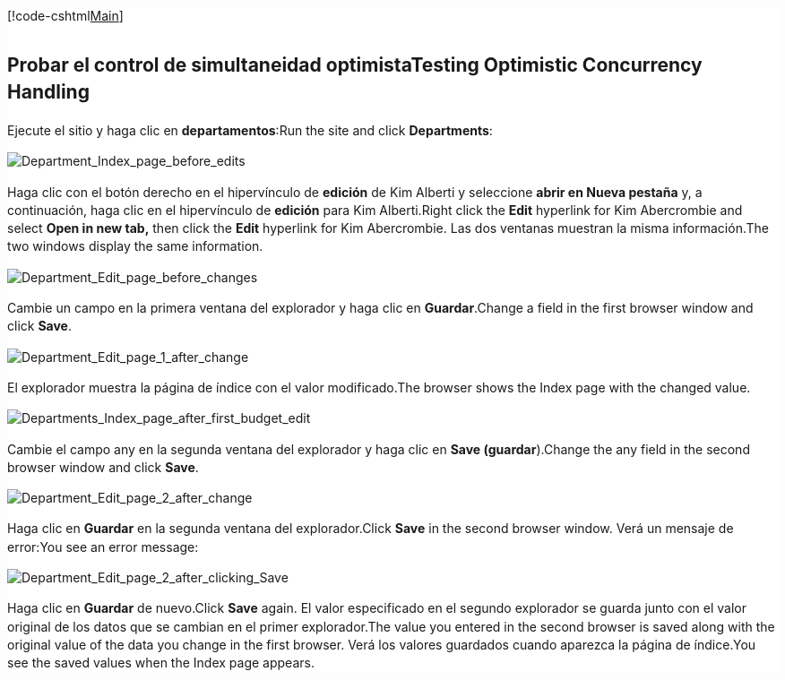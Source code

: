 [!code-cshtml[Main](handling-concurrency-with-the-entity-framework-in-an-asp-net-mvc-application/samples/sample11.cshtml)]

## <a name="testing-optimistic-concurrency-handling"></a><span data-ttu-id="759d3-206">Probar el control de simultaneidad optimista</span><span class="sxs-lookup"><span data-stu-id="759d3-206">Testing Optimistic Concurrency Handling</span></span>

<span data-ttu-id="759d3-207">Ejecute el sitio y haga clic en **departamentos**:</span><span class="sxs-lookup"><span data-stu-id="759d3-207">Run the site and click **Departments**:</span></span>

![Department_Index_page_before_edits](handling-concurrency-with-the-entity-framework-in-an-asp-net-mvc-application/_static/image5.png)

<span data-ttu-id="759d3-209">Haga clic con el botón derecho en el hipervínculo de **edición** de Kim Alberti y seleccione **abrir en Nueva pestaña** y, a continuación, haga clic en el hipervínculo de **edición** para Kim Alberti.</span><span class="sxs-lookup"><span data-stu-id="759d3-209">Right click the **Edit** hyperlink for Kim Abercrombie and select **Open in new tab,** then click the **Edit** hyperlink for Kim Abercrombie.</span></span> <span data-ttu-id="759d3-210">Las dos ventanas muestran la misma información.</span><span class="sxs-lookup"><span data-stu-id="759d3-210">The two windows display the same information.</span></span>

![Department_Edit_page_before_changes](handling-concurrency-with-the-entity-framework-in-an-asp-net-mvc-application/_static/image6.png)

<span data-ttu-id="759d3-212">Cambie un campo en la primera ventana del explorador y haga clic en **Guardar**.</span><span class="sxs-lookup"><span data-stu-id="759d3-212">Change a field in the first browser window and click **Save**.</span></span>

![Department_Edit_page_1_after_change](handling-concurrency-with-the-entity-framework-in-an-asp-net-mvc-application/_static/image7.png)

<span data-ttu-id="759d3-214">El explorador muestra la página de índice con el valor modificado.</span><span class="sxs-lookup"><span data-stu-id="759d3-214">The browser shows the Index page with the changed value.</span></span>

![Departments_Index_page_after_first_budget_edit](handling-concurrency-with-the-entity-framework-in-an-asp-net-mvc-application/_static/image8.png)

<span data-ttu-id="759d3-216">Cambie el campo any en la segunda ventana del explorador y haga clic en **Save (guardar**).</span><span class="sxs-lookup"><span data-stu-id="759d3-216">Change the any field in the second browser window and click **Save**.</span></span>

![Department_Edit_page_2_after_change](handling-concurrency-with-the-entity-framework-in-an-asp-net-mvc-application/_static/image9.png)

<span data-ttu-id="759d3-218">Haga clic en **Guardar** en la segunda ventana del explorador.</span><span class="sxs-lookup"><span data-stu-id="759d3-218">Click **Save** in the second browser window.</span></span> <span data-ttu-id="759d3-219">Verá un mensaje de error:</span><span class="sxs-lookup"><span data-stu-id="759d3-219">You see an error message:</span></span>

![Department_Edit_page_2_after_clicking_Save](handling-concurrency-with-the-entity-framework-in-an-asp-net-mvc-application/_static/image10.png)

<span data-ttu-id="759d3-221">Haga clic en **Guardar** de nuevo.</span><span class="sxs-lookup"><span data-stu-id="759d3-221">Click **Save** again.</span></span> <span data-ttu-id="759d3-222">El valor especificado en el segundo explorador se guarda junto con el valor original de los datos que se cambian en el primer explorador.</span><span class="sxs-lookup"><span data-stu-id="759d3-222">The value you entered in the second browser is saved along with the original value of the data you change in the first browser.</span></span> <span data-ttu-id="759d3-223">Verá los valores guardados cuando aparezca la página de índice.</span><span class="sxs-lookup"><span data-stu-id="759d3-223">You see the saved values when the Index page appears.</span></span>
